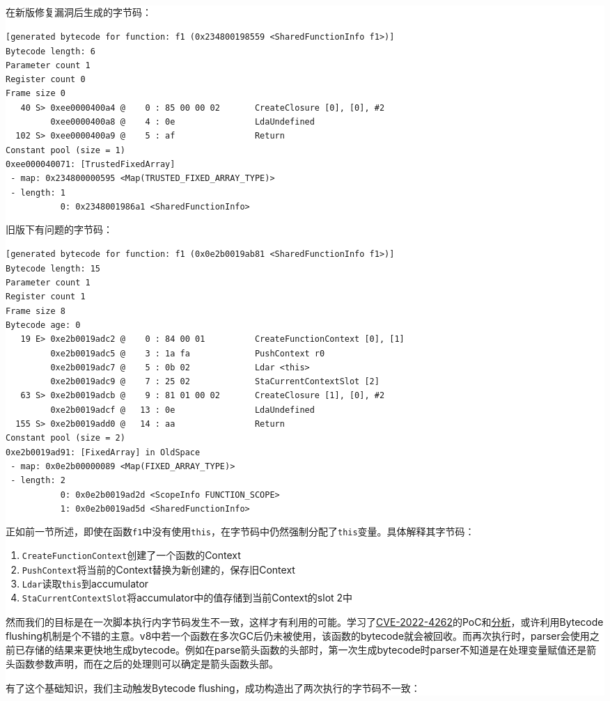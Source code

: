 在新版修复漏洞后生成的字节码：

```assembly
[generated bytecode for function: f1 (0x234800198559 <SharedFunctionInfo f1>)]
Bytecode length: 6
Parameter count 1
Register count 0
Frame size 0
   40 S> 0xee0000400a4 @    0 : 85 00 00 02       CreateClosure [0], [0], #2
         0xee0000400a8 @    4 : 0e                LdaUndefined
  102 S> 0xee0000400a9 @    5 : af                Return
Constant pool (size = 1)
0xee000040071: [TrustedFixedArray]
 - map: 0x234800000595 <Map(TRUSTED_FIXED_ARRAY_TYPE)>
 - length: 1
           0: 0x2348001986a1 <SharedFunctionInfo>
```

旧版下有问题的字节码：

```assembly
[generated bytecode for function: f1 (0x0e2b0019ab81 <SharedFunctionInfo f1>)]
Bytecode length: 15
Parameter count 1
Register count 1
Frame size 8
Bytecode age: 0
   19 E> 0xe2b0019adc2 @    0 : 84 00 01          CreateFunctionContext [0], [1]
         0xe2b0019adc5 @    3 : 1a fa             PushContext r0
         0xe2b0019adc7 @    5 : 0b 02             Ldar <this>
         0xe2b0019adc9 @    7 : 25 02             StaCurrentContextSlot [2]
   63 S> 0xe2b0019adcb @    9 : 81 01 00 02       CreateClosure [1], [0], #2
         0xe2b0019adcf @   13 : 0e                LdaUndefined
  155 S> 0xe2b0019add0 @   14 : aa                Return
Constant pool (size = 2)
0xe2b0019ad91: [FixedArray] in OldSpace
 - map: 0x0e2b00000089 <Map(FIXED_ARRAY_TYPE)>
 - length: 2
           0: 0x0e2b0019ad2d <ScopeInfo FUNCTION_SCOPE>
           1: 0x0e2b0019ad5d <SharedFunctionInfo>
```

正如前一节所述，即使在函数`f1`中没有使用`this`，在字节码中仍然强制分配了`this`变量。具体解释其字节码：

1. `CreateFunctionContext`创建了一个函数的Context
1. `PushContext`将当前的Context替换为新创建的，保存旧Context
1. `Ldar`读取`this`到accumulator
1. `StaCurrentContextSlot`将accumulator中的值存储到当前Context的slot 2中

然而我们的目标是在一次脚本执行内字节码发生不一致，这样才有利用的可能。学习了[CVE-2022-4262](https://googleprojectzero.github.io/0days-in-the-wild//0day-RCAs/2022/CVE-2022-4262.html)的PoC和[分析](https://github.com/bjrjk/CVE-2022-4262/blob/main/FA/FA.md)，或许利用Bytecode flushing机制是个不错的主意。v8中若一个函数在多次GC后仍未被使用，该函数的bytecode就会被回收。而再次执行时，parser会使用之前已存储的结果来更快地生成bytecode。例如在parse箭头函数的头部时，第一次生成bytecode时parser不知道是在处理变量赋值还是箭头函数参数声明，而在之后的处理则可以确定是箭头函数头部。

有了这个基础知识，我们主动触发Bytecode flushing，成功构造出了两次执行的字节码不一致：
